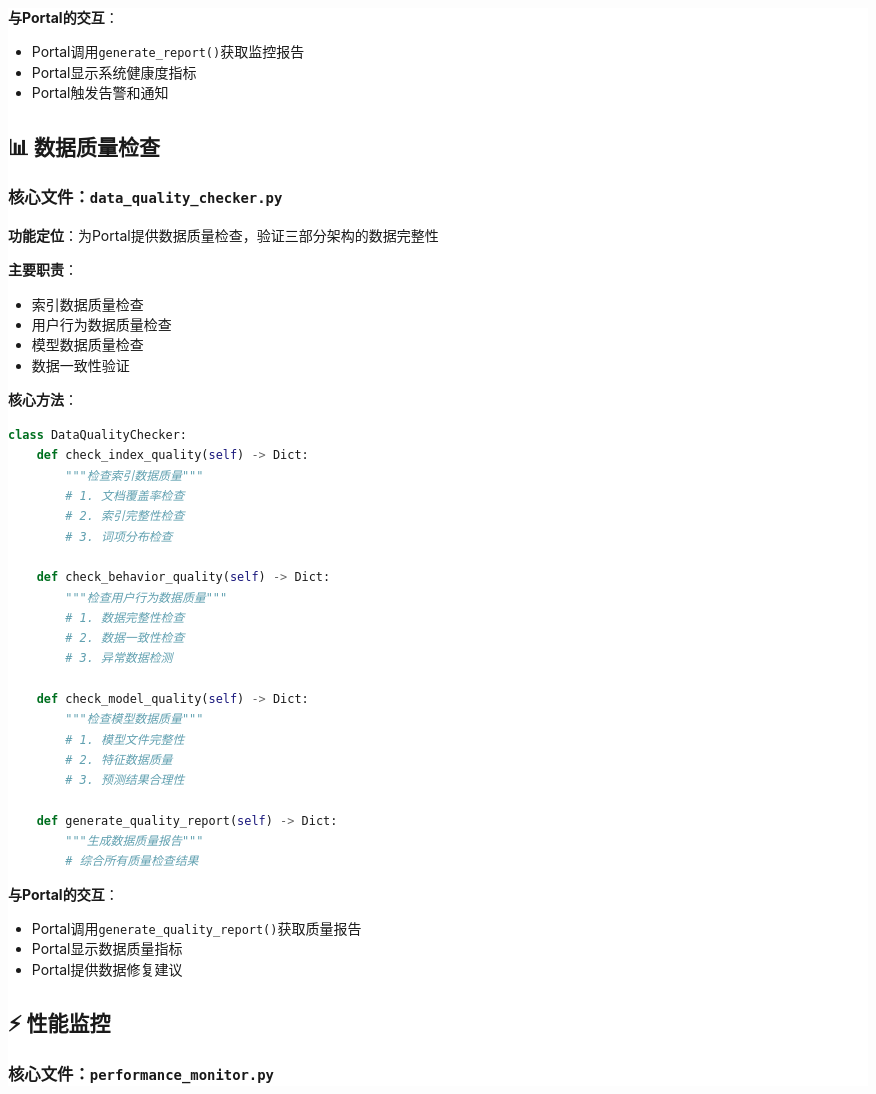 **与Portal的交互**：
- Portal调用`generate_report()`获取监控报告
- Portal显示系统健康度指标
- Portal触发告警和通知

## 📊 数据质量检查

### 核心文件：`data_quality_checker.py`

**功能定位**：为Portal提供数据质量检查，验证三部分架构的数据完整性

**主要职责**：
- 索引数据质量检查
- 用户行为数据质量检查
- 模型数据质量检查
- 数据一致性验证

**核心方法**：
```python
class DataQualityChecker:
    def check_index_quality(self) -> Dict:
        """检查索引数据质量"""
        # 1. 文档覆盖率检查
        # 2. 索引完整性检查
        # 3. 词项分布检查
    
    def check_behavior_quality(self) -> Dict:
        """检查用户行为数据质量"""
        # 1. 数据完整性检查
        # 2. 数据一致性检查
        # 3. 异常数据检测
    
    def check_model_quality(self) -> Dict:
        """检查模型数据质量"""
        # 1. 模型文件完整性
        # 2. 特征数据质量
        # 3. 预测结果合理性
    
    def generate_quality_report(self) -> Dict:
        """生成数据质量报告"""
        # 综合所有质量检查结果
```

**与Portal的交互**：
- Portal调用`generate_quality_report()`获取质量报告
- Portal显示数据质量指标
- Portal提供数据修复建议

## ⚡ 性能监控

### 核心文件：`performance_monitor.py`
